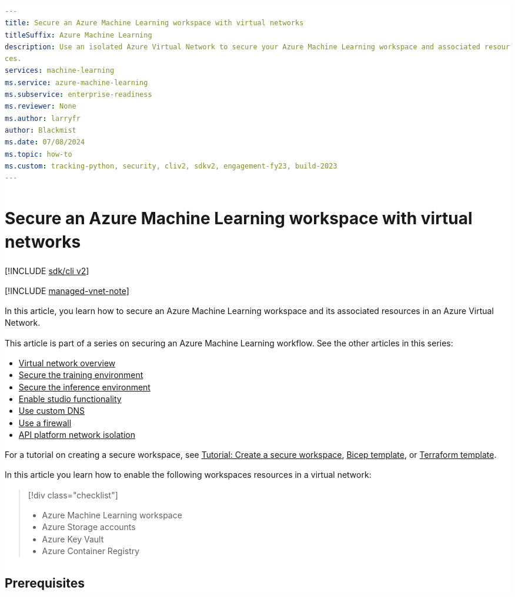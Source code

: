 ```yaml
---
title: Secure an Azure Machine Learning workspace with virtual networks
titleSuffix: Azure Machine Learning
description: Use an isolated Azure Virtual Network to secure your Azure Machine Learning workspace and associated resources.
services: machine-learning
ms.service: azure-machine-learning
ms.subservice: enterprise-readiness
ms.reviewer: None
ms.author: larryfr
author: Blackmist
ms.date: 07/08/2024
ms.topic: how-to
ms.custom: tracking-python, security, cliv2, sdkv2, engagement-fy23, build-2023
---
```


# Secure an Azure Machine Learning workspace with virtual networks

[!INCLUDE [sdk/cli v2](includes/machine-learning-dev-v2.md)]

[!INCLUDE [managed-vnet-note](includes/managed-vnet-note.md)]

In this article, you learn how to secure an Azure Machine Learning workspace and its associated resources in an Azure Virtual Network.

This article is part of a series on securing an Azure Machine Learning workflow. See the other articles in this series:

* [Virtual network overview](how-to-network-security-overview.md)
* [Secure the training environment](how-to-secure-training-vnet.md)
* [Secure the inference environment](how-to-secure-inferencing-vnet.md)
* [Enable studio functionality](how-to-enable-studio-virtual-network.md)
* [Use custom DNS](how-to-custom-dns.md)
* [Use a firewall](how-to-access-azureml-behind-firewall.md)
* [API platform network isolation](how-to-configure-network-isolation-with-v2.md)

For a tutorial on creating a secure workspace, see [Tutorial: Create a secure workspace](tutorial-create-secure-workspace.md), [Bicep template](/samples/azure/azure-quickstart-templates/machine-learning-end-to-end-secure/), or [Terraform template](https://github.com/Azure/terraform/tree/master/quickstart/201-machine-learning-moderately-secure).

In this article you learn how to enable the following workspaces resources in a virtual network:
> [!div class="checklist"]
> - Azure Machine Learning workspace
> - Azure Storage accounts
> - Azure Key Vault
> - Azure Container Registry

## Prerequisites
